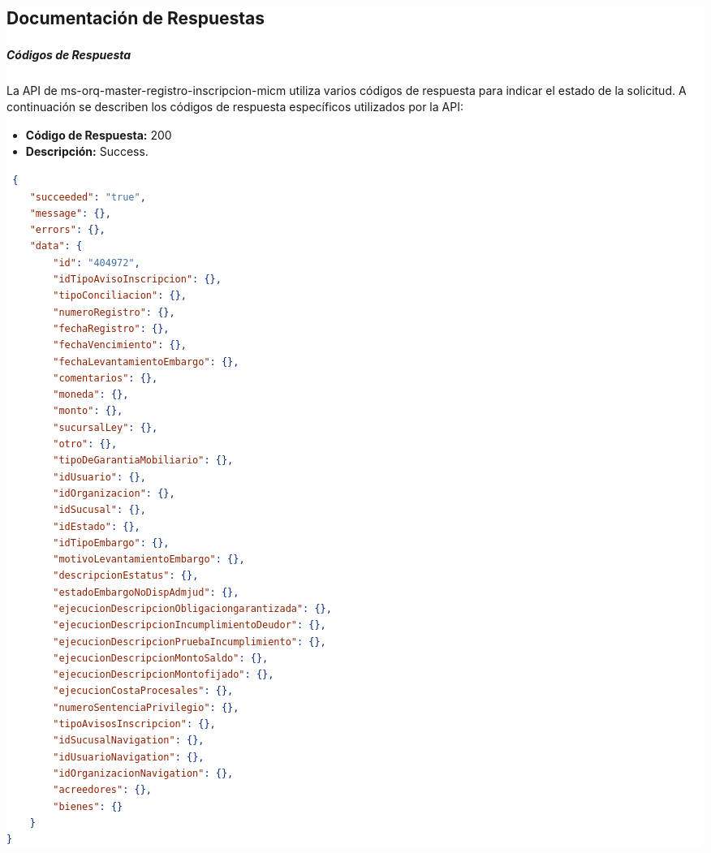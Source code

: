 ## Documentación de Respuestas

##### Códigos de Respuesta

La API de ms-orq-master-registro-inscripcion-micm utiliza varios códigos de respuesta para indicar el estado de la solicitud. A continuación se describen los códigos de respuesta específicos utilizados por la API:

- **Código de Respuesta:** 200
- **Descripción:** Success.

```json
 {
    "succeeded": "true",
    "message": {},
    "errors": {},
    "data": {
        "id": "404972",
        "idTipoAvisoInscripcion": {},
        "tipoConciliacion": {},
        "numeroRegistro": {},
        "fechaRegistro": {},
        "fechaVencimiento": {},
        "fechaLevantamientoEmbargo": {},
        "comentarios": {},
        "moneda": {},
        "monto": {},
        "sucursalLey": {},
        "otro": {},
        "tipoDeGarantiaMobiliario": {},
        "idUsuario": {},
        "idOrganizacion": {},
        "idSucusal": {},
        "idEstado": {},
        "idTipoEmbargo": {},
        "motivoLevantamientoEmbargo": {},
        "descripcionEstatus": {},
        "estadoEmbargoNoDispAdmjud": {},
        "ejecucionDescripcionObligaciongarantizada": {},
        "ejecucionDescripcionIncumplimientoDeudor": {},
        "ejecucionDescripcionPruebaIncumplimiento": {},
        "ejecucionDescripcionMontoSaldo": {},
        "ejecucionDescripcionMontofijado": {},
        "ejecucionCostaProcesales": {},
        "numeroSentenciaPrivilegio": {},
        "tipoAvisosInscripcion": {},
        "idSucusalNavigation": {},
        "idUsuarioNavigation": {},
        "idOrganizacionNavigation": {},
        "acreedores": {},
        "bienes": {}
    }
}
```
